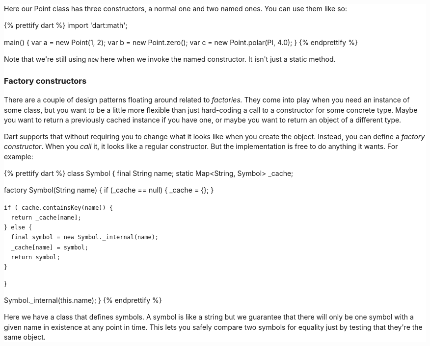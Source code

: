 Here our Point class has three constructors, a normal one and two named ones.
You can use them like so:

{% prettify dart %}
import 'dart:math';

main() {
  var a = new Point(1, 2);
  var b = new Point.zero();
  var c = new Point.polar(PI, 4.0);
}
{% endprettify %}

Note that we're still using `new` here when we invoke the named constructor. It
isn't just a static method.

### Factory constructors

There are a couple of design patterns floating around related to _factories._
They come into play when you need an instance of some class, but you want to be
a little more flexible than just hard-coding a call to a constructor for some
concrete type. Maybe you want to return a previously cached instance if you have
one, or maybe you want to return an object of a different type.

Dart supports that without requiring you to change what it looks like when you
create the object. Instead, you can define a _factory constructor_. When you
_call_ it, it looks like a regular constructor. But the implementation is free
to do anything it wants. For example:

{% prettify dart %}
class Symbol {
  final String name;
  static Map<String, Symbol> _cache;

  factory Symbol(String name) {
    if (_cache == null) {
      _cache = {};
    }

    if (_cache.containsKey(name)) {
      return _cache[name];
    } else {
      final symbol = new Symbol._internal(name);
      _cache[name] = symbol;
      return symbol;
    }
  }

  Symbol._internal(this.name);
}
{% endprettify %}

Here we have a class that defines symbols. A symbol is like a string but we
guarantee that there will only be one symbol with a given name in existence at
any point in time. This lets you safely compare two symbols for equality just by
testing that they're the same object.
